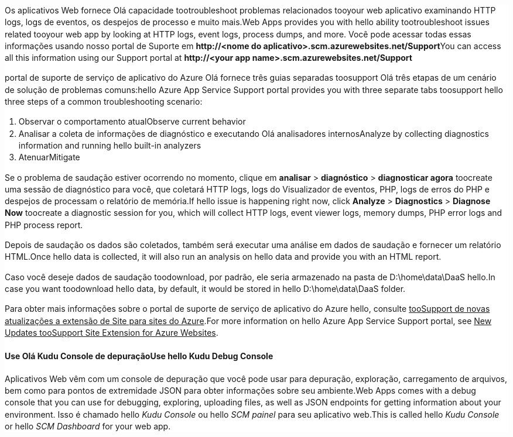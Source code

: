 <span data-ttu-id="b3da8-144">Os aplicativos Web fornece Olá capacidade tootroubleshoot problemas relacionados tooyour web aplicativo examinando HTTP logs, logs de eventos, os despejos de processo e muito mais.</span><span class="sxs-lookup"><span data-stu-id="b3da8-144">Web Apps provides you with hello ability tootroubleshoot issues related tooyour web app by looking at HTTP logs, event logs, process dumps, and more.</span></span> <span data-ttu-id="b3da8-145">Você pode acessar todas essas informações usando nosso portal de Suporte em **http://&lt;nome do aplicativo>.scm.azurewebsites.net/Support**</span><span class="sxs-lookup"><span data-stu-id="b3da8-145">You can access all this information using our Support portal at **http://&lt;your app name>.scm.azurewebsites.net/Support**</span></span>

<span data-ttu-id="b3da8-146">portal de suporte de serviço de aplicativo do Azure Olá fornece três guias separadas toosupport Olá três etapas de um cenário de solução de problemas comuns:</span><span class="sxs-lookup"><span data-stu-id="b3da8-146">hello Azure App Service Support portal provides you with three separate tabs toosupport hello three steps of a common troubleshooting scenario:</span></span>

1. <span data-ttu-id="b3da8-147">Observar o comportamento atual</span><span class="sxs-lookup"><span data-stu-id="b3da8-147">Observe current behavior</span></span>
2. <span data-ttu-id="b3da8-148">Analisar a coleta de informações de diagnóstico e executando Olá analisadores internos</span><span class="sxs-lookup"><span data-stu-id="b3da8-148">Analyze by collecting diagnostics information and running hello built-in analyzers</span></span>
3. <span data-ttu-id="b3da8-149">Atenuar</span><span class="sxs-lookup"><span data-stu-id="b3da8-149">Mitigate</span></span>

<span data-ttu-id="b3da8-150">Se o problema de saudação estiver ocorrendo no momento, clique em **analisar** > **diagnóstico** > **diagnosticar agora** toocreate uma sessão de diagnóstico para você, que coletará HTTP logs, logs do Visualizador de eventos, PHP, logs de erros do PHP e despejos de processam o relatório de memória.</span><span class="sxs-lookup"><span data-stu-id="b3da8-150">If hello issue is happening right now, click **Analyze** > **Diagnostics** > **Diagnose Now** toocreate a diagnostic session for you, which will collect HTTP logs, event viewer logs, memory dumps, PHP error logs and PHP process report.</span></span>

<span data-ttu-id="b3da8-151">Depois de saudação os dados são coletados, também será executar uma análise em dados de saudação e fornecer um relatório HTML.</span><span class="sxs-lookup"><span data-stu-id="b3da8-151">Once hello data is collected, it will also run an analysis on hello data and provide you with an HTML report.</span></span>

<span data-ttu-id="b3da8-152">Caso você deseje dados de saudação toodownload, por padrão, ele seria armazenado na pasta de D:\home\data\DaaS hello.</span><span class="sxs-lookup"><span data-stu-id="b3da8-152">In case you want toodownload hello data, by default, it would be stored in hello D:\home\data\DaaS folder.</span></span>

<span data-ttu-id="b3da8-153">Para obter mais informações sobre o portal de suporte de serviço de aplicativo do Azure hello, consulte [tooSupport de novas atualizações a extensão de Site para sites do Azure](https://azure.microsoft.com/blog/new-updates-to-support-site-extension-for-azure-websites).</span><span class="sxs-lookup"><span data-stu-id="b3da8-153">For more information on hello Azure App Service Support portal, see [New Updates tooSupport Site Extension for Azure Websites](https://azure.microsoft.com/blog/new-updates-to-support-site-extension-for-azure-websites).</span></span>

#### <a name="use-hello-kudu-debug-console"></a><span data-ttu-id="b3da8-154">Use Olá Kudu Console de depuração</span><span class="sxs-lookup"><span data-stu-id="b3da8-154">Use hello Kudu Debug Console</span></span>
<span data-ttu-id="b3da8-155">Aplicativos Web vêm com um console de depuração que você pode usar para depuração, exploração, carregamento de arquivos, bem como para pontos de extremidade JSON para obter informações sobre seu ambiente.</span><span class="sxs-lookup"><span data-stu-id="b3da8-155">Web Apps comes with a debug console that you can use for debugging, exploring, uploading files, as well as JSON endpoints for getting information about your environment.</span></span> <span data-ttu-id="b3da8-156">Isso é chamado hello *Kudu Console* ou hello *SCM painel* para seu aplicativo web.</span><span class="sxs-lookup"><span data-stu-id="b3da8-156">This is called hello *Kudu Console* or hello *SCM Dashboard* for your web app.</span></span>
